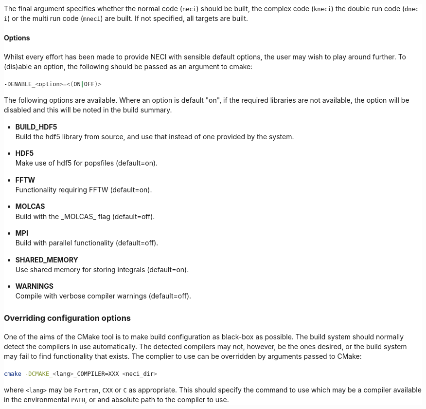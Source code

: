 The final argument specifies whether the normal code (`neci`) should be
built, the complex code (`kneci`) the double run code (`dneci`) or the
multi run code (`mneci`) are built. If not specified, all targets are
built.

#### Options

Whilst every effort has been made to provide NECI with sensible default
options, the user may wish to play around further. To (dis)able an
option, the following should be passed as an argument to cmake:

```bash
-DENABLE_<option>=<(ON|OFF)>
```

The following options are available. Where an option is default "on", if
the required libraries are not available, the option will be disabled
and this will be noted in the build summary.

-   **BUILD\_HDF5**\
    Build the hdf5 library from source, and use that instead of one
    provided by the system.

-   **HDF5**\
    Make use of hdf5 for popsfiles (default=on).

-   **FFTW**\
    Functionality requiring FFTW (default=on).

-   **MOLCAS**\
    Build with the \_MOLCAS\_ flag (default=off).

-   **MPI**\
    Build with parallel functionality (default=off).

-   **SHARED\_MEMORY**\
    Use shared memory for storing integrals (default=on).

-   **WARNINGS**\
    Compile with verbose compiler warnings (default=off).

### Overriding configuration options

One of the aims of the CMake tool is to make build configuration as
black-box as possible. The build system should normally detect the
compilers in use automatically. The detected compilers may not, however,
be the ones desired, or the build system may fail to find functionality
that exists. The complier to use can be overridden by arguments passed
to CMake:

```bash 
cmake -DCMAKE_<lang>_COMPILER=XXX <neci_dir>
```

where `<lang>` may be `Fortran`, `CXX` or `C` as appropriate. This
should specify the command to use which may be a compiler available in
the environmental `PATH`, or and absolute path to the compiler to use.
